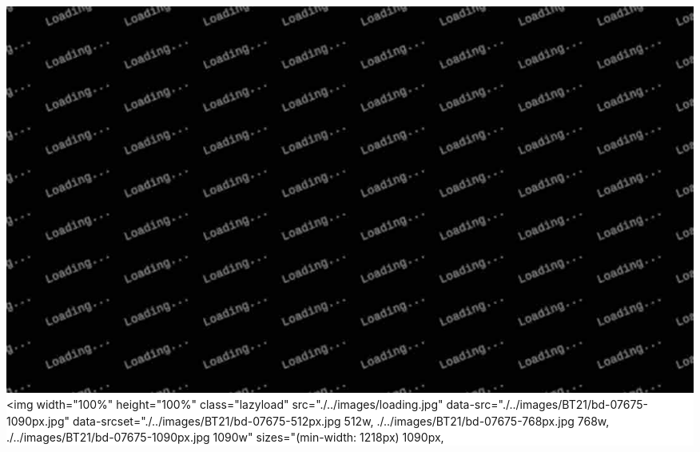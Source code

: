  <img width="100%" height="100%" class="lazyload" src="./../images/loading.jpg"
  data-src="./../images/BT21/tv-07675-1090px.jpg"
  data-srcset="./../images/BT21/tv-07675-512px.jpg 512w,
  ./../images/BT21/tv-07675-768px.jpg 768w,
  ./../images/BT21/tv-07675-1090px.jpg 1090w"
  sizes="(min-width: 1218px) 1090px,
  (min-width: 768px) 87vw,
  89vw" />
 <img width="100%" height="100%" class="lazyload" src="./../images/loading.jpg"
  data-src="./../images/BT21/bd-07675-1090px.jpg"
  data-srcset="./../images/BT21/bd-07675-512px.jpg 512w,
  ./../images/BT21/bd-07675-768px.jpg 768w,
  ./../images/BT21/bd-07675-1090px.jpg 1090w"
  sizes="(min-width: 1218px) 1090px,
